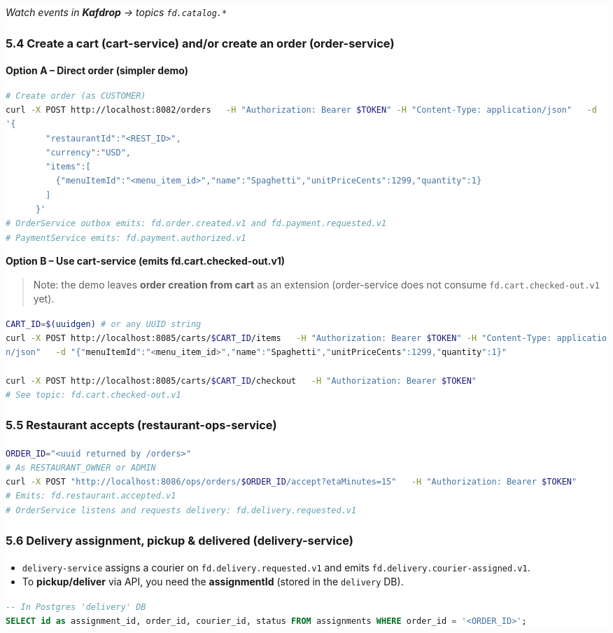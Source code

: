 *Watch events in **Kafdrop** → topics `fd.catalog.*`*

### 5.4 Create a cart (cart-service) and/or create an order (order-service)

**Option A – Direct order (simpler demo)**  
```bash
# Create order (as CUSTOMER)
curl -X POST http://localhost:8082/orders   -H "Authorization: Bearer $TOKEN" -H "Content-Type: application/json"   -d '{
        "restaurantId":"<REST_ID>",
        "currency":"USD",
        "items":[
          {"menuItemId":"<menu_item_id>","name":"Spaghetti","unitPriceCents":1299,"quantity":1}
        ]
      }'
# OrderService outbox emits: fd.order.created.v1 and fd.payment.requested.v1
# PaymentService emits: fd.payment.authorized.v1
```

**Option B – Use cart-service (emits fd.cart.checked-out.v1)**  
> Note: the demo leaves **order creation from cart** as an extension (order-service does not consume `fd.cart.checked-out.v1` yet).  
```bash
CART_ID=$(uuidgen) # or any UUID string
curl -X POST http://localhost:8085/carts/$CART_ID/items   -H "Authorization: Bearer $TOKEN" -H "Content-Type: application/json"   -d "{"menuItemId":"<menu_item_id>","name":"Spaghetti","unitPriceCents":1299,"quantity":1}"

curl -X POST http://localhost:8085/carts/$CART_ID/checkout   -H "Authorization: Bearer $TOKEN"
# See topic: fd.cart.checked-out.v1
```

### 5.5 Restaurant accepts (restaurant-ops-service)
```bash
ORDER_ID="<uuid returned by /orders>"
# As RESTAURANT_OWNER or ADMIN
curl -X POST "http://localhost:8086/ops/orders/$ORDER_ID/accept?etaMinutes=15"   -H "Authorization: Bearer $TOKEN"
# Emits: fd.restaurant.accepted.v1
# OrderService listens and requests delivery: fd.delivery.requested.v1
```

### 5.6 Delivery assignment, pickup & delivered (delivery-service)
- `delivery-service` assigns a courier on `fd.delivery.requested.v1` and emits `fd.delivery.courier-assigned.v1`.
- To **pickup/deliver** via API, you need the **assignmentId** (stored in the `delivery` DB).

```sql
-- In Postgres 'delivery' DB
SELECT id as assignment_id, order_id, courier_id, status FROM assignments WHERE order_id = '<ORDER_ID>';
```
